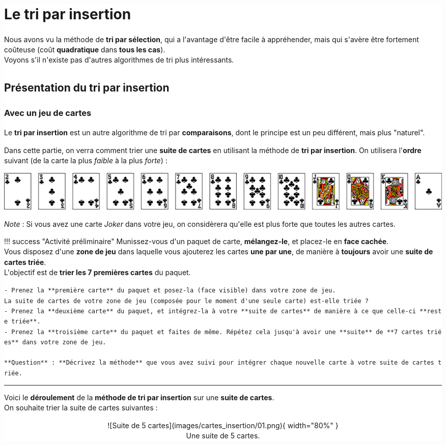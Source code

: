 # Le tri par insertion

Nous avons vu la méthode de **tri par sélection**, qui a l'avantage d'être facile à appréhender, mais qui s'avère être fortement coûteuse (coût **quadratique** dans **tous les cas**).  
Voyons s'il n'existe pas d'autres algorithmes de tri plus intéressants.

## Présentation du tri par insertion

### Avec un jeu de cartes

Le **tri par insertion** est un autre algorithme de tri par **comparaisons**, dont le principe est un peu différent, mais plus "naturel".

Dans cette partie, on verra comment trier une **suite de cartes** en utilisant la méthode de **tri par insertion**. On utilisera l'**ordre** suivant (de la carte la plus *faible* à la plus *forte*) :

![Ordre des cartes](images/ordre_cartes.png)

*Note* : Si vous avez une carte *Joker* dans votre jeu, on considèrera qu'elle est plus forte que toutes les autres cartes.

!!! success "Activité préliminaire"
    Munissez-vous d'un paquet de carte, **mélangez-le**, et placez-le en **face cachée**.  
    Vous disposez d'une **zone de jeu** dans laquelle vous ajouterez les cartes **une par une**, de manière à **toujours** avoir une **suite de cartes triée**.  
    L'objectif est de **trier les 7 premières cartes** du paquet.

    - Prenez la **première carte** du paquet et posez-la (face visible) dans votre zone de jeu.  
    La suite de cartes de votre zone de jeu (composée pour le moment d'une seule carte) est-elle triée ?
    - Prenez la **deuxième carte** du paquet, et intégrez-la à votre **suite de cartes** de manière à ce que celle-ci **reste triée**.
    - Prenez la **troisième carte** du paquet et faites de même. Répétez cela jusqu'à avoir une **suite** de **7 cartes triées** dans votre zone de jeu.

    **Question** : **Décrivez la méthode** que vous avez suivi pour intégrer chaque nouvelle carte à votre suite de cartes triée.

---

Voici le **déroulement** de la **méthode de tri par insertion** sur une **suite de cartes**.  
On souhaite trier la suite de cartes suivantes :

<figure markdown>
<center>
![Suite de 5 cartes](images/cartes_insertion/01.png){ width="80%" }
<figcaption>Une suite de 5 cartes.</figcaption>
</center>
</figure>
